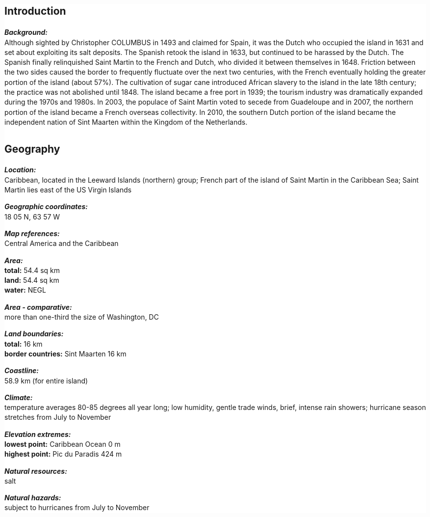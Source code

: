 
## Introduction

**_Background:_**   
Although sighted by Christopher COLUMBUS in 1493 and claimed for Spain, it was the Dutch who occupied the island in 1631 and set about exploiting its salt deposits. The Spanish retook the island in 1633, but continued to be harassed by the Dutch. The Spanish finally relinquished Saint Martin to the French and Dutch, who divided it between themselves in 1648. Friction between the two sides caused the border to frequently fluctuate over the next two centuries, with the French eventually holding the greater portion of the island (about 57%). The cultivation of sugar cane introduced African slavery to the island in the late 18th century; the practice was not abolished until 1848. The island became a free port in 1939; the tourism industry was dramatically expanded during the 1970s and 1980s. In 2003, the populace of Saint Martin voted to secede from Guadeloupe and in 2007, the northern portion of the island became a French overseas collectivity. In 2010, the southern Dutch portion of the island became the independent nation of Sint Maarten within the Kingdom of the Netherlands.


## Geography

**_Location:_**   
Caribbean, located in the Leeward Islands (northern) group; French part of the island of Saint Martin in the Caribbean Sea; Saint Martin lies east of the US Virgin Islands

**_Geographic coordinates:_**   
18 05 N, 63 57 W

**_Map references:_**   
Central America and the Caribbean

**_Area:_**   
**total:** 54.4 sq km   
**land:** 54.4 sq km   
**water:** NEGL

**_Area - comparative:_**   
more than one-third the size of Washington, DC

**_Land boundaries:_**   
**total:** 16 km   
**border countries:** Sint Maarten 16 km

**_Coastline:_**   
58.9 km (for entire island)

**_Climate:_**   
temperature averages 80-85 degrees all year long; low humidity, gentle trade winds, brief, intense rain showers; hurricane season stretches from July to November

**_Elevation extremes:_**   
**lowest point:** Caribbean Ocean 0 m   
**highest point:** Pic du Paradis 424 m

**_Natural resources:_**   
salt

**_Natural hazards:_**   
subject to hurricanes from July to November

